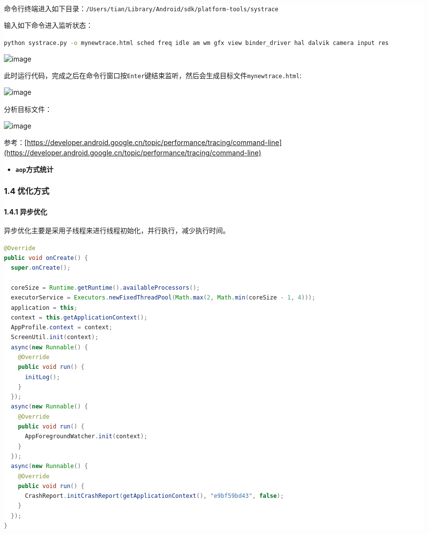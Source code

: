   命令行终端进入如下目录：`/Users/tian/Library/Android/sdk/platform-tools/systrace`

  输入如下命令进入监听状态：

  ```bash
  python systrace.py -o mynewtrace.html sched freq idle am wm gfx view binder_driver hal dalvik camera input res
  ```

  ![image](https://github.com/tianyalu/NeAppPerformance/raw/master/show/system_trace1.png)

  此时运行代码，完成之后在命令行窗口按`Enter`键结束监听，然后会生成目标文件`mynewtrace.html`:

  ![image](https://github.com/tianyalu/NeAppPerformance/raw/master/show/system_trace1.png)

  分析目标文件：

  ![image](https://github.com/tianyalu/NeAppPerformance/raw/master/show/system_trace3.png)

  参考：[https://developer.android.google.cn/topic/performance/tracing/command-line](https://developer.android.google.cn/topic/performance/tracing/command-line)

* **`aop`方式统计**

### 1.4 优化方式

#### 1.4.1 异步优化

异步优化主要是采用子线程来进行线程初始化，并行执行，减少执行时间。

```java
@Override
public void onCreate() {
  super.onCreate();

  coreSize = Runtime.getRuntime().availableProcessors();
  executorService = Executors.newFixedThreadPool(Math.max(2, Math.min(coreSize - 1, 4)));
  application = this;
  context = this.getApplicationContext();
  AppProfile.context = context;
  ScreenUtil.init(context);
  async(new Runnable() {
    @Override
    public void run() {
      initLog();
    }
  });
  async(new Runnable() {
    @Override
    public void run() {
      AppForegroundWatcher.init(context);
    }
  });
  async(new Runnable() {
    @Override
    public void run() {
      CrashReport.initCrashReport(getApplicationContext(), "e9bf59bd43", false);
    }
  });
}
```
